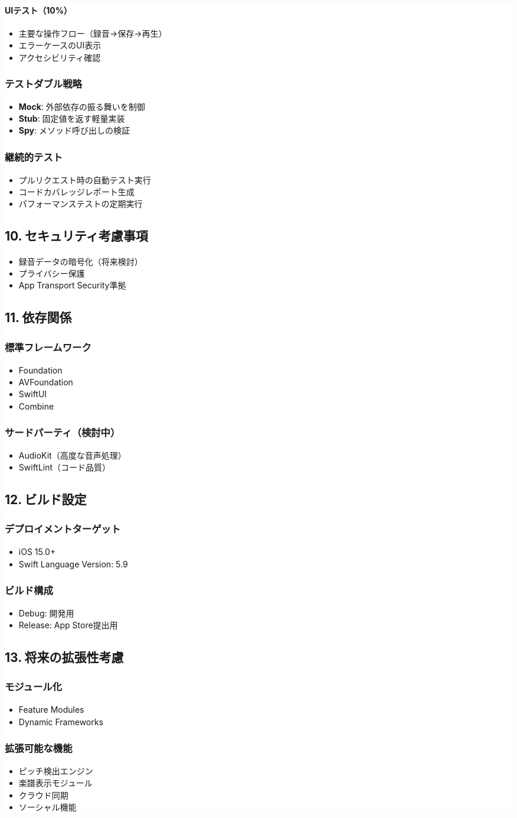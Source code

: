 #### UIテスト（10%）
- 主要な操作フロー（録音→保存→再生）
- エラーケースのUI表示
- アクセシビリティ確認

### テストダブル戦略
- **Mock**: 外部依存の振る舞いを制御
- **Stub**: 固定値を返す軽量実装
- **Spy**: メソッド呼び出しの検証

### 継続的テスト
- プルリクエスト時の自動テスト実行
- コードカバレッジレポート生成
- パフォーマンステストの定期実行

## 10. セキュリティ考慮事項

- 録音データの暗号化（将来検討）
- プライバシー保護
- App Transport Security準拠

## 11. 依存関係

### 標準フレームワーク
- Foundation
- AVFoundation
- SwiftUI
- Combine

### サードパーティ（検討中）
- AudioKit（高度な音声処理）
- SwiftLint（コード品質）

## 12. ビルド設定

### デプロイメントターゲット
- iOS 15.0+
- Swift Language Version: 5.9

### ビルド構成
- Debug: 開発用
- Release: App Store提出用

## 13. 将来の拡張性考慮

### モジュール化
- Feature Modules
- Dynamic Frameworks

### 拡張可能な機能
- ピッチ検出エンジン
- 楽譜表示モジュール
- クラウド同期
- ソーシャル機能